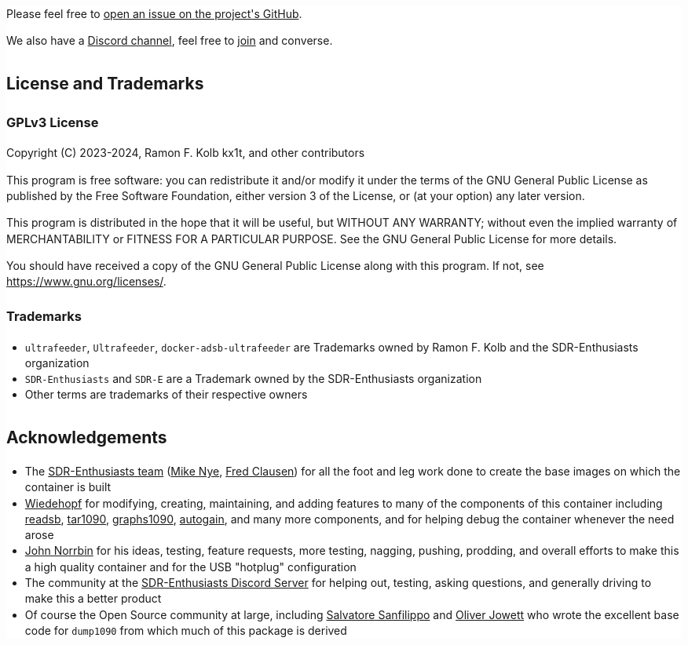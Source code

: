 Please feel free to [open an issue on the project's GitHub](https://github.com/sdr-enthusiasts/docker-tar1090/issues).

We also have a [Discord channel](https://discord.gg/sTf9uYF), feel free to [join](https://discord.gg/sTf9uYF) and converse.

## License and Trademarks

### GPLv3 License

Copyright (C) 2023-2024, Ramon F. Kolb kx1t, and other contributors

This program is free software: you can redistribute it and/or modify
it under the terms of the GNU General Public License as published by
the Free Software Foundation, either version 3 of the License, or
(at your option) any later version.

This program is distributed in the hope that it will be useful,
but WITHOUT ANY WARRANTY; without even the implied warranty of
MERCHANTABILITY or FITNESS FOR A PARTICULAR PURPOSE.  See the
GNU General Public License for more details.

You should have received a copy of the GNU General Public License
along with this program.  If not, see <https://www.gnu.org/licenses/>.

### Trademarks

- `ultrafeeder`, `Ultrafeeder`, `docker-adsb-ultrafeeder` are Trademarks owned by Ramon F. Kolb and the SDR-Enthusiasts organization
- `SDR-Enthusiasts` and `SDR-E` are a Trademark owned by the SDR-Enthusiasts organization
- Other terms are trademarks of their respective owners

## Acknowledgements

- The [SDR-Enthusiasts team](https://github.com/sdr-enthusiasts) ([Mike Nye](https://github.com/mikenye), [Fred Clausen](https://github.com/fredclausen)) for all the foot and leg work done to create the base images on which the container is built
- [Wiedehopf](https://github.com/wiedehopf) for modifying, creating, maintaining, and adding features to many of the components of this container including [readsb](https://github.com/wiedehopf/readsb), [tar1090](https://github.com/wiedehopf/tar1090), [graphs1090](https://github.com/wiedehopf/graphs1090), [autogain](https://github.com/wiedehopf/adsb-scripts/wiki/Automatic-gain-optimization-for-readsb-and-dump1090-fa), and many more components, and for helping debug the container whenever the need arose
- [John Norrbin](https://github.com/Johnex) for his ideas, testing, feature requests, more testing, nagging, pushing, prodding, and overall efforts to make this a high quality container and for the USB "hotplug" configuration
- The community at the [SDR-Enthusiasts Discord Server](https://discord.gg/sTf9uYF) for helping out, testing, asking questions, and generally driving to make this a better product
- Of course the Open Source community at large, including [Salvatore Sanfilippo](https://github.com/antirez) and [Oliver Jowett](https://github.com/mutability) who wrote the excellent base code for `dump1090` from which much of this package is derived
